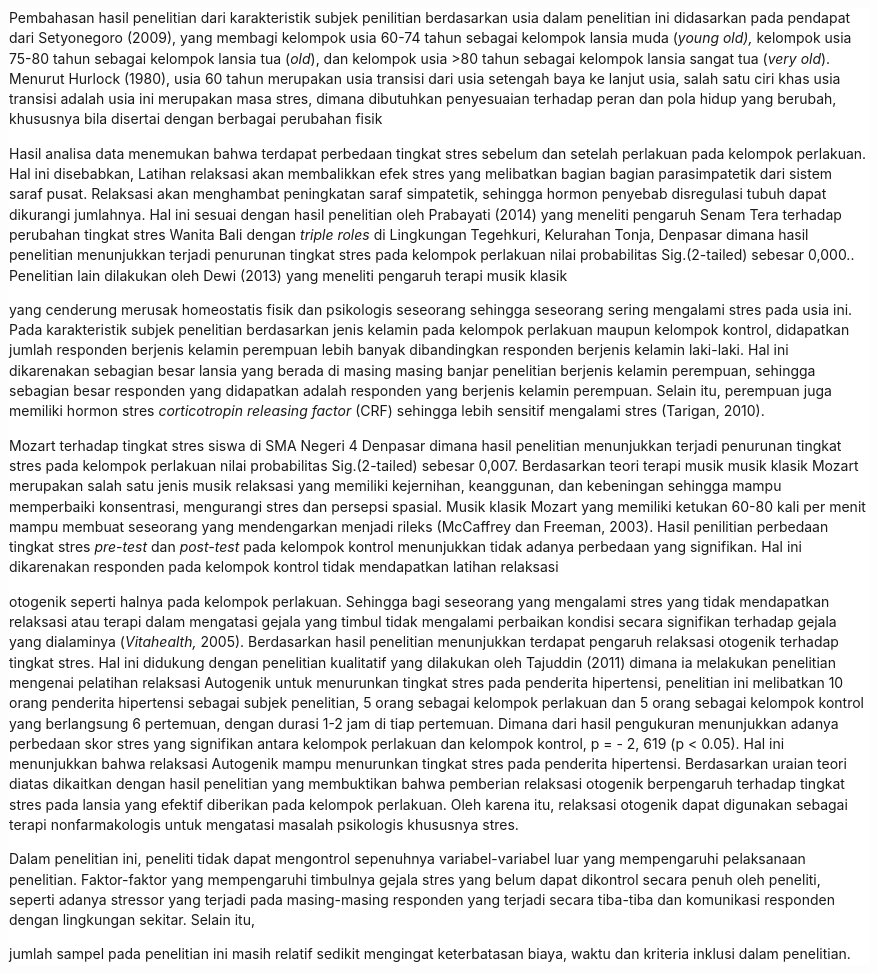 <p><span class="font4">Pembahasan hasil penelitian dari karakteristik subjek penilitian berdasarkan usia dalam penelitian ini didasarkan pada pendapat dari Setyonegoro (2009), yang membagi kelompok usia 60-74 tahun sebagai kelompok lansia muda (</span><span class="font4" style="font-style:italic;">young old), </span><span class="font4">kelompok usia 75-80 tahun sebagai kelompok lansia tua (</span><span class="font4" style="font-style:italic;">old</span><span class="font4">), dan kelompok usia &gt;80 tahun sebagai kelompok lansia sangat tua (</span><span class="font4" style="font-style:italic;">very old</span><span class="font4">). Menurut Hurlock (1980), usia 60 tahun merupakan usia transisi dari usia setengah baya ke lanjut usia, salah satu ciri khas usia transisi adalah usia ini merupakan masa stres, dimana dibutuhkan penyesuaian terhadap peran dan pola hidup yang berubah, khususnya bila disertai dengan berbagai perubahan fisik</span></p>
<p><span class="font4">Hasil analisa data menemukan bahwa terdapat perbedaan tingkat stres sebelum dan setelah perlakuan pada kelompok perlakuan. Hal ini disebabkan, Latihan relaksasi akan membalikkan efek stres yang melibatkan bagian bagian parasimpatetik dari sistem saraf pusat. Relaksasi akan menghambat peningkatan saraf simpatetik, sehingga hormon penyebab disregulasi tubuh dapat dikurangi jumlahnya. Hal ini sesuai dengan hasil penelitian oleh Prabayati (2014) yang meneliti pengaruh Senam Tera terhadap perubahan tingkat stres Wanita Bali dengan </span><span class="font4" style="font-style:italic;">triple roles</span><span class="font4"> di Lingkungan Tegehkuri, Kelurahan Tonja, Denpasar dimana hasil penelitian menunjukkan terjadi penurunan tingkat stres pada kelompok perlakuan nilai probabilitas Sig.(2-tailed) sebesar 0,000.. Penelitian lain dilakukan oleh Dewi (2013) yang meneliti pengaruh terapi musik klasik</span></p>
<p><span class="font4">yang cenderung merusak homeostatis fisik dan psikologis seseorang sehingga seseorang sering mengalami stres pada usia ini. Pada karakteristik subjek penelitian berdasarkan jenis kelamin pada kelompok perlakuan maupun kelompok kontrol, didapatkan jumlah responden berjenis kelamin perempuan lebih banyak dibandingkan responden berjenis kelamin laki-laki. Hal ini dikarenakan sebagian besar lansia yang berada di masing masing banjar penelitian berjenis kelamin perempuan, sehingga sebagian besar responden yang didapatkan adalah responden yang berjenis kelamin perempuan. Selain itu, perempuan juga memiliki hormon stres </span><span class="font4" style="font-style:italic;">corticotropin releasing factor</span><span class="font4"> (CRF) sehingga lebih sensitif mengalami stres (Tarigan, 2010).</span></p>
<p><span class="font4">Mozart terhadap tingkat stres siswa di SMA Negeri 4 Denpasar dimana hasil penelitian menunjukkan terjadi penurunan tingkat stres pada kelompok perlakuan nilai probabilitas Sig.(2-tailed) sebesar 0,007. Berdasarkan teori terapi musik musik klasik Mozart merupakan salah satu jenis musik relaksasi yang memiliki kejernihan, keanggunan, dan kebeningan sehingga mampu memperbaiki konsentrasi, mengurangi stres dan persepsi spasial. Musik klasik Mozart yang memiliki ketukan 60-80 kali per menit mampu membuat seseorang yang mendengarkan menjadi rileks (McCaffrey dan Freeman, 2003). Hasil penilitian perbedaan tingkat stres </span><span class="font4" style="font-style:italic;">pre-test</span><span class="font4"> dan </span><span class="font4" style="font-style:italic;">post-test</span><span class="font4"> pada kelompok kontrol menunjukkan tidak adanya perbedaan yang signifikan. Hal ini dikarenakan responden pada kelompok kontrol tidak mendapatkan latihan relaksasi</span></p>
<p><span class="font4">otogenik seperti halnya pada kelompok perlakuan. Sehingga bagi seseorang yang mengalami stres yang tidak mendapatkan relaksasi atau terapi dalam mengatasi gejala yang timbul tidak mengalami perbaikan kondisi secara signifikan terhadap gejala yang dialaminya (</span><span class="font4" style="font-style:italic;">Vitahealth,</span><span class="font4"> 2005). Berdasarkan hasil penelitian menunjukkan terdapat pengaruh relaksasi otogenik terhadap tingkat stres. Hal ini didukung dengan penelitian kualitatif yang dilakukan oleh Tajuddin (2011) dimana ia melakukan penelitian mengenai pelatihan relaksasi Autogenik untuk menurunkan tingkat stres pada penderita hipertensi, penelitian ini melibatkan 10 orang penderita hipertensi sebagai subjek penelitian, 5 orang sebagai kelompok perlakuan dan 5 orang sebagai kelompok kontrol yang berlangsung 6 pertemuan, dengan durasi 1-2 jam di tiap pertemuan. Dimana dari hasil pengukuran menunjukkan adanya perbedaan skor stres yang signifikan antara kelompok perlakuan dan kelompok kontrol, p = - 2, 619 (p &lt;&nbsp;0.05). Hal ini menunjukkan bahwa relaksasi Autogenik mampu menurunkan tingkat stres pada penderita hipertensi. Berdasarkan uraian teori diatas dikaitkan dengan hasil penelitian yang membuktikan bahwa pemberian relaksasi otogenik berpengaruh terhadap tingkat stres pada lansia yang efektif diberikan pada kelompok perlakuan. Oleh karena itu, relaksasi otogenik dapat digunakan sebagai terapi nonfarmakologis untuk mengatasi masalah psikologis khususnya stres.</span></p>
<p><span class="font4">Dalam penelitian ini, peneliti tidak dapat mengontrol sepenuhnya variabel-variabel luar yang mempengaruhi pelaksanaan penelitian. Faktor-faktor yang mempengaruhi timbulnya gejala stres yang belum dapat dikontrol secara penuh oleh peneliti, seperti adanya stressor yang terjadi pada masing-masing responden yang terjadi secara tiba-tiba dan komunikasi responden dengan lingkungan sekitar. Selain itu,</span></p>
<p><span class="font4">jumlah sampel pada penelitian ini masih relatif sedikit mengingat keterbatasan biaya, waktu dan kriteria inklusi dalam penelitian.</span></p>